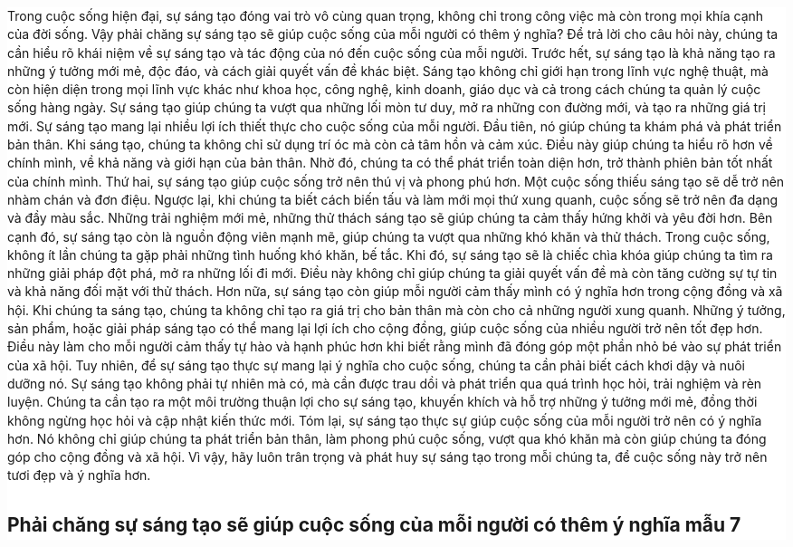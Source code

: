 Trong cuộc sống hiện đại, sự sáng tạo đóng vai trò vô cùng quan trọng, không chỉ trong công việc mà còn trong mọi khía cạnh của đời sống. Vậy phải chăng sự sáng tạo sẽ giúp cuộc sống của mỗi người có thêm ý nghĩa? Để trả lời cho câu hỏi này, chúng ta cần hiểu rõ khái niệm về sự sáng tạo và tác động của nó đến cuộc sống của mỗi người. Trước hết, sự sáng tạo là khả năng tạo ra những ý tưởng mới mẻ, độc đáo, và cách giải quyết vấn đề khác biệt. Sáng tạo không chỉ giới hạn trong lĩnh vực nghệ thuật, mà còn hiện diện trong mọi lĩnh vực khác như khoa học, công nghệ, kinh doanh, giáo dục và cả trong cách chúng ta quản lý cuộc sống hàng ngày. Sự sáng tạo giúp chúng ta vượt qua những lối mòn tư duy, mở ra những con đường mới, và tạo ra những giá trị mới. Sự sáng tạo mang lại nhiều lợi ích thiết thực cho cuộc sống của mỗi người. Đầu tiên, nó giúp chúng ta khám phá và phát triển bản thân. Khi sáng tạo, chúng ta không chỉ sử dụng trí óc mà còn cả tâm hồn và cảm xúc. Điều này giúp chúng ta hiểu rõ hơn về chính mình, về khả năng và giới hạn của bản thân. Nhờ đó, chúng ta có thể phát triển toàn diện hơn, trở thành phiên bản tốt nhất của chính mình. Thứ hai, sự sáng tạo giúp cuộc sống trở nên thú vị và phong phú hơn. Một cuộc sống thiếu sáng tạo sẽ dễ trở nên nhàm chán và đơn điệu. Ngược lại, khi chúng ta biết cách biến tấu và làm mới mọi thứ xung quanh, cuộc sống sẽ trở nên đa dạng và đầy màu sắc. Những trải nghiệm mới mẻ, những thử thách sáng tạo sẽ giúp chúng ta cảm thấy hứng khởi và yêu đời hơn. Bên cạnh đó, sự sáng tạo còn là nguồn động viên mạnh mẽ, giúp chúng ta vượt qua những khó khăn và thử thách. Trong cuộc sống, không ít lần chúng ta gặp phải những tình huống khó khăn, bế tắc. Khi đó, sự sáng tạo sẽ là chiếc chìa khóa giúp chúng ta tìm ra những giải pháp đột phá, mở ra những lối đi mới. Điều này không chỉ giúp chúng ta giải quyết vấn đề mà còn tăng cường sự tự tin và khả năng đối mặt với thử thách. Hơn nữa, sự sáng tạo còn giúp mỗi người cảm thấy mình có ý nghĩa hơn trong cộng đồng và xã hội. Khi chúng ta sáng tạo, chúng ta không chỉ tạo ra giá trị cho bản thân mà còn cho cả những người xung quanh. Những ý tưởng, sản phẩm, hoặc giải pháp sáng tạo có thể mang lại lợi ích cho cộng đồng, giúp cuộc sống của nhiều người trở nên tốt đẹp hơn. Điều này làm cho mỗi người cảm thấy tự hào và hạnh phúc hơn khi biết rằng mình đã đóng góp một phần nhỏ bé vào sự phát triển của xã hội. Tuy nhiên, để sự sáng tạo thực sự mang lại ý nghĩa cho cuộc sống, chúng ta cần phải biết cách khơi dậy và nuôi dưỡng nó. Sự sáng tạo không phải tự nhiên mà có, mà cần được trau dồi và phát triển qua quá trình học hỏi, trải nghiệm và rèn luyện. Chúng ta cần tạo ra một môi trường thuận lợi cho sự sáng tạo, khuyến khích và hỗ trợ những ý tưởng mới mẻ, đồng thời không ngừng học hỏi và cập nhật kiến thức mới. Tóm lại, sự sáng tạo thực sự giúp cuộc sống của mỗi người trở nên có ý nghĩa hơn. Nó không chỉ giúp chúng ta phát triển bản thân, làm phong phú cuộc sống, vượt qua khó khăn mà còn giúp chúng ta đóng góp cho cộng đồng và xã hội. Vì vậy, hãy luôn trân trọng và phát huy sự sáng tạo trong mỗi chúng ta, để cuộc sống này trở nên tươi đẹp và ý nghĩa hơn.
## Phải chăng sự sáng tạo sẽ giúp cuộc sống của mỗi người có thêm ý nghĩa mẫu 7